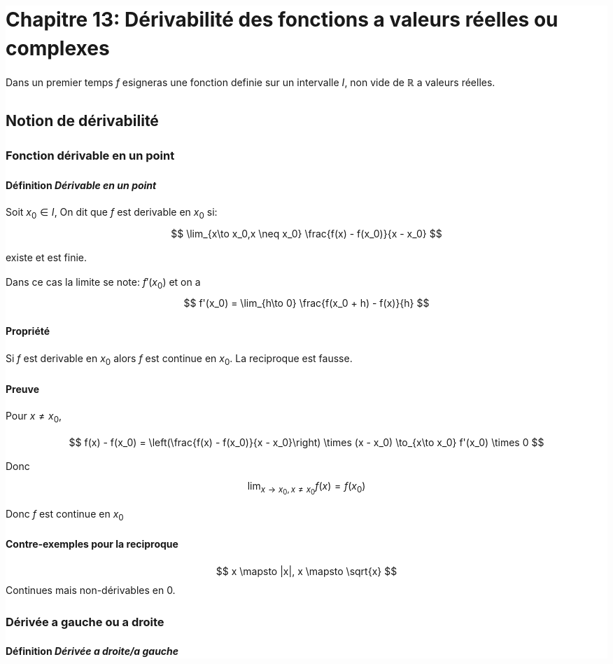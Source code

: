 # Chapitre 13: Dérivabilité des fonctions a valeurs réelles ou complexes

Dans un premier temps $f$ esigneras une fonction definie sur un intervalle $I$, non vide de $\mathbb{R}$ a valeurs réelles.

## Notion de dérivabilité

### Fonction dérivable en un point

#### Définition *Dérivable en un point*

Soit $x_0 ∈ I$, On dit que $f$ est derivable en $x_0$ si:
$$
\lim_{x\to x_0,x \neq x_0} \frac{f(x) - f(x_0)}{x - x_0}
$$    

existe et est finie.

Dans ce cas la limite se note: $f'(x_0)$ et on a
$$
f'(x_0) = \lim_{h\to 0} \frac{f(x_0 + h) - f(x)}{h}
$$ 

#### Propriété

Si $f$ est derivable en $x_0$ alors $f$ est continue en $x_0$. La reciproque est fausse.

#### Preuve 
Pour $x \neq x_0$,

$$
f(x) - f(x_0) = \left(\frac{f(x) - f(x_0)}{x - x_0}\right) \times (x - x_0) \to_{x\to x_0} f'(x_0) \times 0
$$

Donc
$$
\lim_{x\to x_0, x \neq x_0} f(x) = f(x_0)
$$

Donc $f$ est continue en $x_0$

#### Contre-exemples pour la reciproque
$$
x \mapsto |x|, x \mapsto \sqrt{x}
$$
Continues mais non-dérivables en 0.

### Dérivée a gauche ou a droite

#### Définition *Dérivée a droite/a gauche*
